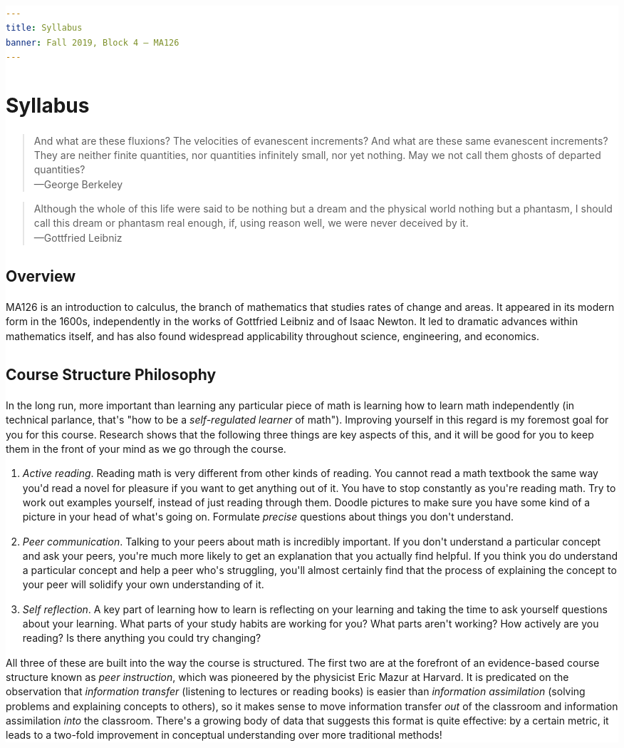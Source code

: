 ```yaml
---
title: Syllabus
banner: Fall 2019, Block 4 — MA126
---
```


# Syllabus

> And what are these fluxions? The velocities of evanescent increments? And what are these same evanescent increments? They are neither finite quantities, nor quantities infinitely small, nor yet nothing. May we not call them ghosts of departed quantities?  
> <span class="blockquote-attribution">—George Berkeley</span>

> Although the whole of this life were said to be nothing but a dream and the physical world nothing but a phantasm, I should call this dream or phantasm real enough, if, using reason well, we were never deceived by it.  
> <span class="blockquote-attribution">—Gottfried Leibniz</span>

## Overview

MA126 is an introduction to calculus, the branch of mathematics that studies rates of change and areas. It appeared in its modern form in the 1600s, independently in the works of Gottfried Leibniz and of Isaac Newton. It led to dramatic advances within mathematics itself, and has also found widespread applicability throughout science, engineering, and economics.

## Course Structure Philosophy

In the long run, more important than learning any particular piece of math is learning how to learn math independently (in technical parlance, that's "how to be a *self-regulated learner* of math"). Improving yourself in this regard is my foremost goal for you for this course. Research shows that the following three things are key aspects of this, and it will be good for you to keep them in the front of your mind as we go through the course.

1. *Active reading*. Reading math is very different from other kinds of reading. You cannot read a math textbook the same way you'd read a novel for pleasure if you want to get anything out of it. You have to stop constantly as you're reading math. Try to work out examples yourself, instead of just reading through them. Doodle pictures to make sure you have some kind of a picture in your head of what's going on. Formulate *precise* questions about things you don't understand.

2. *Peer communication*. Talking to your peers about math is incredibly important. If you don't understand a particular concept and ask your peers, you're much more likely to get an explanation that you actually find helpful. If you think you do understand a particular concept and help a peer who's struggling, you'll almost certainly find that the process of explaining the concept to your peer will solidify your own understanding of it.

3. *Self reflection*. A key part of learning how to learn is reflecting on your learning and taking the time to ask yourself questions about your learning. What parts of your study habits are working for you? What parts aren't working? How actively are you reading? Is there anything you could try changing?

All three of these are built into the way the course is structured. The first two are at the forefront of an evidence-based course structure known as *peer instruction*, which was pioneered by the physicist Eric Mazur at Harvard. It is predicated on the observation that *information transfer* (listening to lectures or reading books) is easier than *information assimilation* (solving problems and explaining concepts to others), so it makes sense to move information transfer *out* of the classroom and information assimilation *into* the classroom. There's a growing body of data that suggests this format is quite effective: by a certain metric, it leads to a two-fold improvement in conceptual understanding over more traditional methods!

